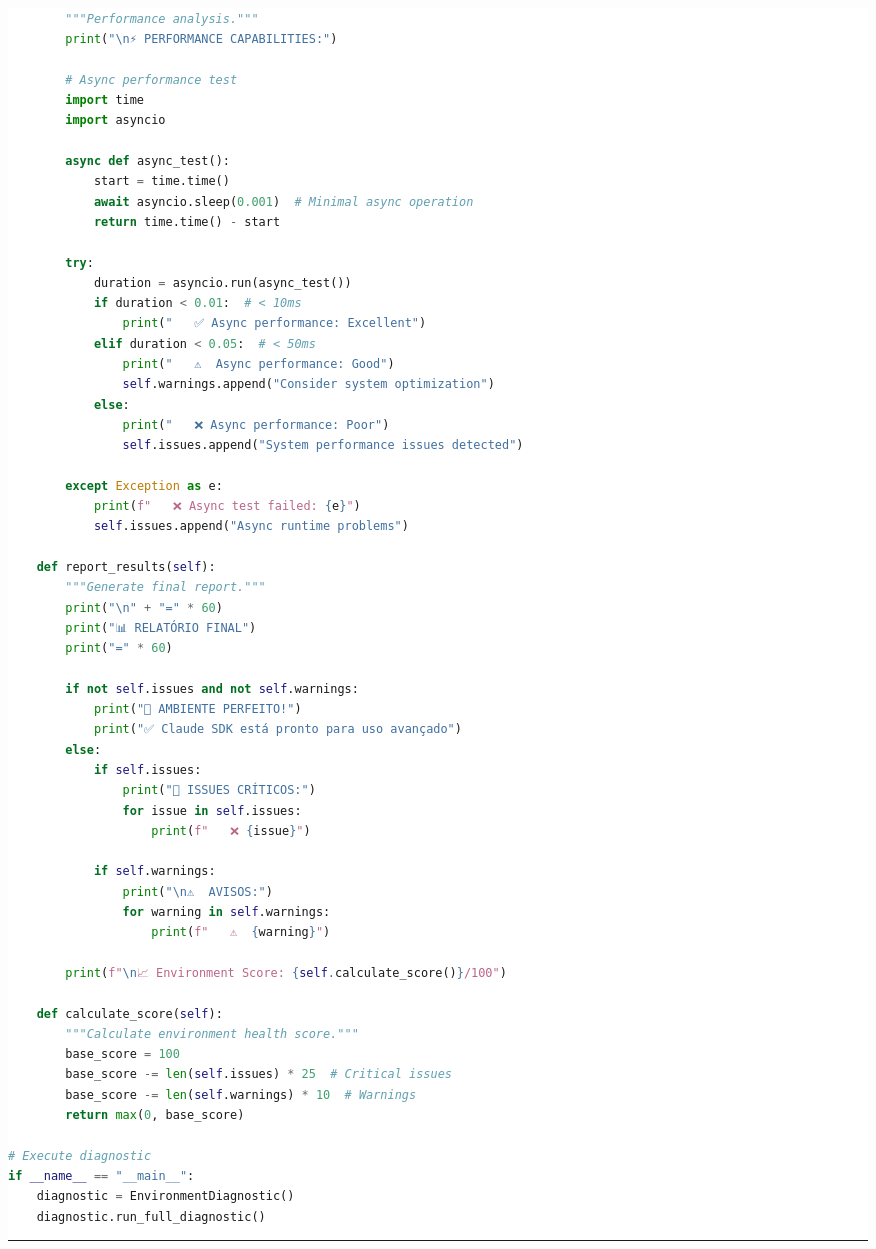 ```python
        """Performance analysis."""
        print("\n⚡ PERFORMANCE CAPABILITIES:")
        
        # Async performance test
        import time
        import asyncio
        
        async def async_test():
            start = time.time()
            await asyncio.sleep(0.001)  # Minimal async operation
            return time.time() - start
        
        try:
            duration = asyncio.run(async_test())
            if duration < 0.01:  # < 10ms
                print("   ✅ Async performance: Excellent")
            elif duration < 0.05:  # < 50ms  
                print("   ⚠️  Async performance: Good")
                self.warnings.append("Consider system optimization")
            else:
                print("   ❌ Async performance: Poor") 
                self.issues.append("System performance issues detected")
                
        except Exception as e:
            print(f"   ❌ Async test failed: {e}")
            self.issues.append("Async runtime problems")
    
    def report_results(self):
        """Generate final report."""
        print("\n" + "=" * 60)
        print("📊 RELATÓRIO FINAL")
        print("=" * 60)
        
        if not self.issues and not self.warnings:
            print("🎉 AMBIENTE PERFEITO!")
            print("✅ Claude SDK está pronto para uso avançado")
        else:
            if self.issues:
                print("🚨 ISSUES CRÍTICOS:")
                for issue in self.issues:
                    print(f"   ❌ {issue}")
            
            if self.warnings:
                print("\n⚠️  AVISOS:")
                for warning in self.warnings:
                    print(f"   ⚠️  {warning}")
        
        print(f"\n📈 Environment Score: {self.calculate_score()}/100")
    
    def calculate_score(self):
        """Calculate environment health score."""
        base_score = 100
        base_score -= len(self.issues) * 25  # Critical issues
        base_score -= len(self.warnings) * 10  # Warnings
        return max(0, base_score)

# Execute diagnostic
if __name__ == "__main__":
    diagnostic = EnvironmentDiagnostic()
    diagnostic.run_full_diagnostic()
```

---